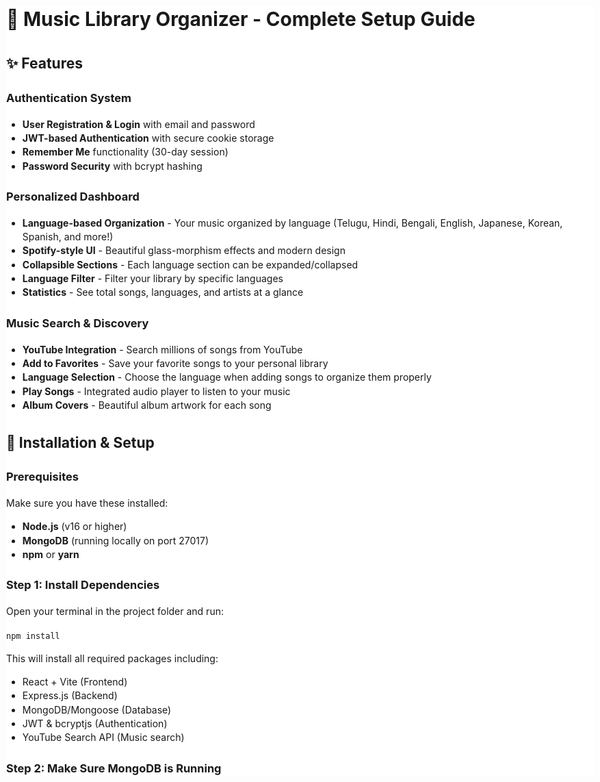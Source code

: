 # 🎵 Music Library Organizer - Complete Setup Guide

## ✨ Features

### Authentication System
- **User Registration & Login** with email and password
- **JWT-based Authentication** with secure cookie storage
- **Remember Me** functionality (30-day session)
- **Password Security** with bcrypt hashing

### Personalized Dashboard
- **Language-based Organization** - Your music organized by language (Telugu, Hindi, Bengali, English, Japanese, Korean, Spanish, and more!)
- **Spotify-style UI** - Beautiful glass-morphism effects and modern design
- **Collapsible Sections** - Each language section can be expanded/collapsed
- **Language Filter** - Filter your library by specific languages
- **Statistics** - See total songs, languages, and artists at a glance

### Music Search & Discovery
- **YouTube Integration** - Search millions of songs from YouTube
- **Add to Favorites** - Save your favorite songs to your personal library
- **Language Selection** - Choose the language when adding songs to organize them properly
- **Play Songs** - Integrated audio player to listen to your music
- **Album Covers** - Beautiful album artwork for each song

## 🚀 Installation & Setup

### Prerequisites
Make sure you have these installed:
- **Node.js** (v16 or higher)
- **MongoDB** (running locally on port 27017)
- **npm** or **yarn**

### Step 1: Install Dependencies

Open your terminal in the project folder and run:

```bash
npm install
```

This will install all required packages including:
- React + Vite (Frontend)
- Express.js (Backend)
- MongoDB/Mongoose (Database)
- JWT & bcryptjs (Authentication)
- YouTube Search API (Music search)

### Step 2: Make Sure MongoDB is Running
